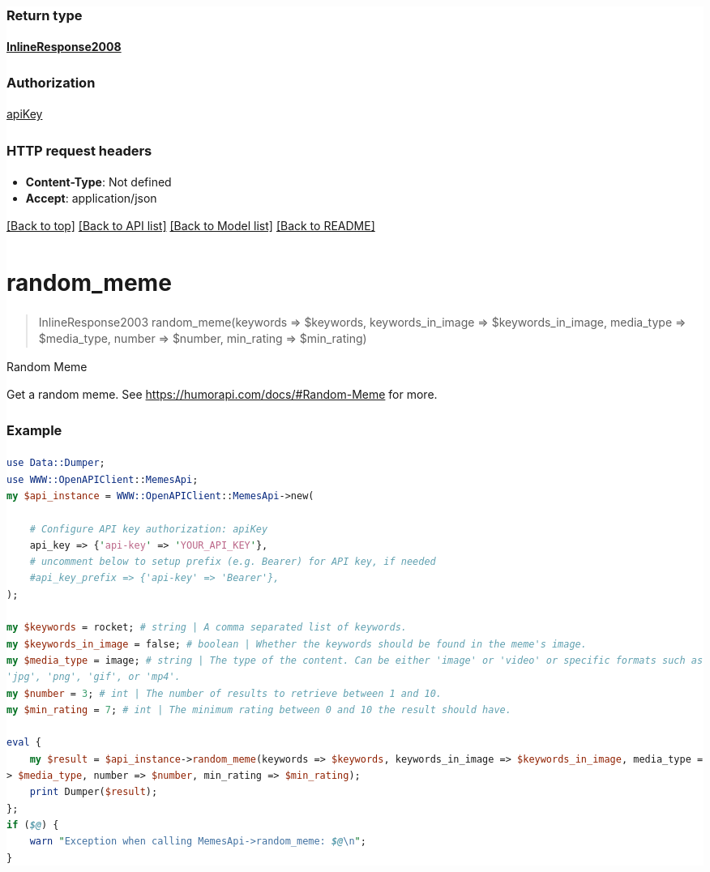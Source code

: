 ### Return type

[**InlineResponse2008**](InlineResponse2008.md)

### Authorization

[apiKey](../README.md#apiKey)

### HTTP request headers

 - **Content-Type**: Not defined
 - **Accept**: application/json

[[Back to top]](#) [[Back to API list]](../README.md#documentation-for-api-endpoints) [[Back to Model list]](../README.md#documentation-for-models) [[Back to README]](../README.md)

# **random_meme**
> InlineResponse2003 random_meme(keywords => $keywords, keywords_in_image => $keywords_in_image, media_type => $media_type, number => $number, min_rating => $min_rating)

Random Meme

Get a random meme. See https://humorapi.com/docs/#Random-Meme for more.

### Example 
```perl
use Data::Dumper;
use WWW::OpenAPIClient::MemesApi;
my $api_instance = WWW::OpenAPIClient::MemesApi->new(

    # Configure API key authorization: apiKey
    api_key => {'api-key' => 'YOUR_API_KEY'},
    # uncomment below to setup prefix (e.g. Bearer) for API key, if needed
    #api_key_prefix => {'api-key' => 'Bearer'},
);

my $keywords = rocket; # string | A comma separated list of keywords.
my $keywords_in_image = false; # boolean | Whether the keywords should be found in the meme's image.
my $media_type = image; # string | The type of the content. Can be either 'image' or 'video' or specific formats such as 'jpg', 'png', 'gif', or 'mp4'.
my $number = 3; # int | The number of results to retrieve between 1 and 10.
my $min_rating = 7; # int | The minimum rating between 0 and 10 the result should have.

eval { 
    my $result = $api_instance->random_meme(keywords => $keywords, keywords_in_image => $keywords_in_image, media_type => $media_type, number => $number, min_rating => $min_rating);
    print Dumper($result);
};
if ($@) {
    warn "Exception when calling MemesApi->random_meme: $@\n";
}
```

